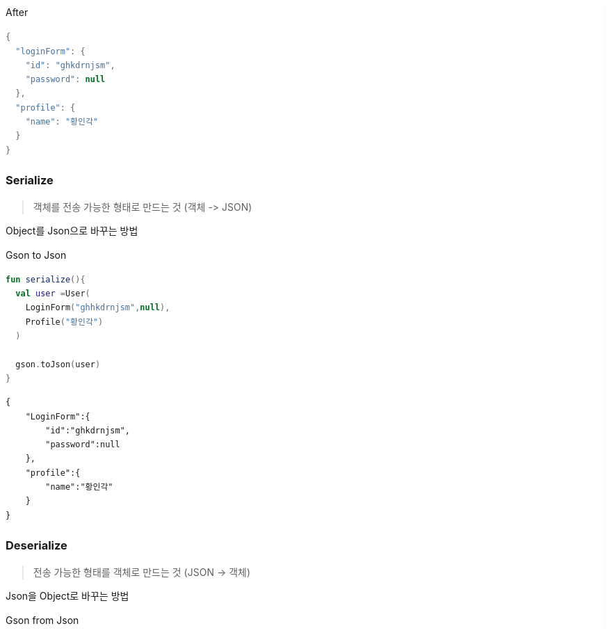 After

```kotlin
{
  "loginForm": {
    "id": "ghkdrnjsm",
    "password": null
  },
  "profile": {
    "name": "황인각"
  }
}
```





### Serialize

> 객체를 전송 가능한 형태로 만드는 것 (객체 -> JSON)

Object를 Json으로 바꾸는 방법

Gson to Json

```kotlin
fun serialize(){
  val user =User(
  	LoginForm("ghhkdrnjsm",null),
    Profile("황인각")
  )
  
  gson.toJson(user)
}
```

```xml
{
	"LoginForm":{
		"id":"ghkdrnjsm",
		"password":null
	},
	"profile":{
		"name":"황인각"
	}
}
```



### Deserialize

> 전송 가능한 형태를 객체로 만드는 것 (JSON -> 객체)

Json을 Object로 바꾸는 방법

Gson from Json
